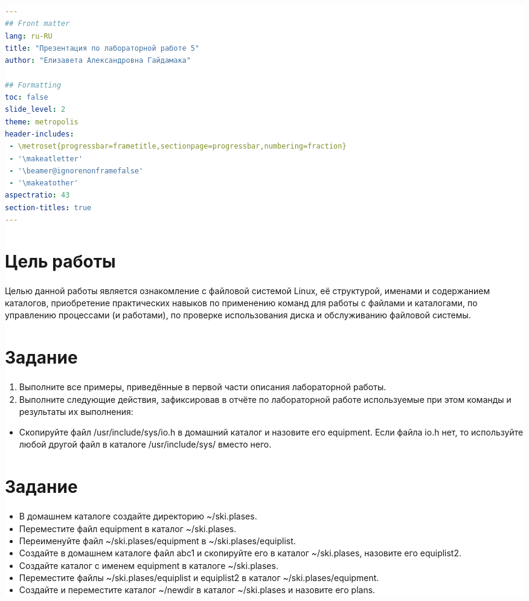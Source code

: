 ```yaml
---
## Front matter
lang: ru-RU
title: "Презентация по лабораторной работе 5"
author: "Елизавета Александровна Гайдамака"

## Formatting
toc: false
slide_level: 2
theme: metropolis
header-includes: 
 - \metroset{progressbar=frametitle,sectionpage=progressbar,numbering=fraction}
 - '\makeatletter'
 - '\beamer@ignorenonframefalse'
 - '\makeatother'
aspectratio: 43
section-titles: true
---
```


# Цель работы

Целью данной работы является ознакомление с файловой системой Linux, её структурой, именами и содержанием каталогов, приобретение практических навыков по применению команд для работы с файлами и каталогами, по управлению процессами (и работами), по проверке использования диска и обслуживанию файловой системы.

# Задание

1. Выполните все примеры, приведённые в первой части описания лабораторной работы.
2. Выполните следующие действия, зафиксировав в отчёте по лабораторной работе
используемые при этом команды и результаты их выполнения:
- Скопируйте файл /usr/include/sys/io.h в домашний каталог и назовите его
equipment. Если файла io.h нет, то используйте любой другой файл в каталоге
/usr/include/sys/ вместо него.

# Задание

- В домашнем каталоге создайте директорию ~/ski.plases.
- Переместите файл equipment в каталог ~/ski.plases.
- Переименуйте файл ~/ski.plases/equipment в ~/ski.plases/equiplist.
- Создайте в домашнем каталоге файл abc1 и скопируйте его в каталог
~/ski.plases, назовите его equiplist2.
- Создайте каталог с именем equipment в каталоге ~/ski.plases.
- Переместите файлы ~/ski.plases/equiplist и equiplist2 в каталог
~/ski.plases/equipment.
- Создайте и переместите каталог ~/newdir в каталог ~/ski.plases и назовите
его plans.
